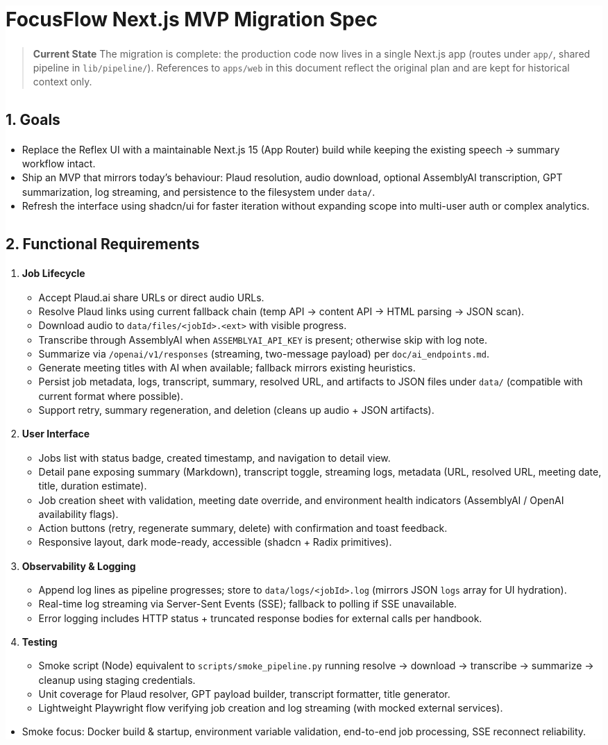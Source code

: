 # FocusFlow Next.js MVP Migration Spec

> **Current State**
> The migration is complete: the production code now lives in a single Next.js app (routes under `app/`, shared pipeline in `lib/pipeline/`). References to `apps/web` in this document reflect the original plan and are kept for historical context only.

## 1. Goals
- Replace the Reflex UI with a maintainable Next.js 15 (App Router) build while keeping the existing speech → summary workflow intact.
- Ship an MVP that mirrors today’s behaviour: Plaud resolution, audio download, optional AssemblyAI transcription, GPT summarization, log streaming, and persistence to the filesystem under `data/`.
- Refresh the interface using shadcn/ui for faster iteration without expanding scope into multi-user auth or complex analytics.

## 2. Functional Requirements
1. **Job Lifecycle**
   - Accept Plaud.ai share URLs or direct audio URLs.
   - Resolve Plaud links using current fallback chain (temp API → content API → HTML parsing → JSON scan).
   - Download audio to `data/files/<jobId>.<ext>` with visible progress.
   - Transcribe through AssemblyAI when `ASSEMBLYAI_API_KEY` is present; otherwise skip with log note.
   - Summarize via `/openai/v1/responses` (streaming, two-message payload) per `doc/ai_endpoints.md`.
   - Generate meeting titles with AI when available; fallback mirrors existing heuristics.
   - Persist job metadata, logs, transcript, summary, resolved URL, and artifacts to JSON files under `data/` (compatible with current format where possible).
   - Support retry, summary regeneration, and deletion (cleans up audio + JSON artifacts).

2. **User Interface**
   - Jobs list with status badge, created timestamp, and navigation to detail view.
   - Detail pane exposing summary (Markdown), transcript toggle, streaming logs, metadata (URL, resolved URL, meeting date, title, duration estimate).
   - Job creation sheet with validation, meeting date override, and environment health indicators (AssemblyAI / OpenAI availability flags).
   - Action buttons (retry, regenerate summary, delete) with confirmation and toast feedback.
   - Responsive layout, dark mode-ready, accessible (shadcn + Radix primitives).

3. **Observability & Logging**
   - Append log lines as pipeline progresses; store to `data/logs/<jobId>.log` (mirrors JSON `logs` array for UI hydration).
   - Real-time log streaming via Server-Sent Events (SSE); fallback to polling if SSE unavailable.
   - Error logging includes HTTP status + truncated response bodies for external calls per handbook.

4. **Testing**
   - Smoke script (Node) equivalent to `scripts/smoke_pipeline.py` running resolve → download → transcribe → summarize → cleanup using staging credentials.
   - Unit coverage for Plaud resolver, GPT payload builder, transcript formatter, title generator.
   - Lightweight Playwright flow verifying job creation and log streaming (with mocked external services).
- Smoke focus: Docker build & startup, environment variable validation, end-to-end job processing, SSE reconnect reliability.
